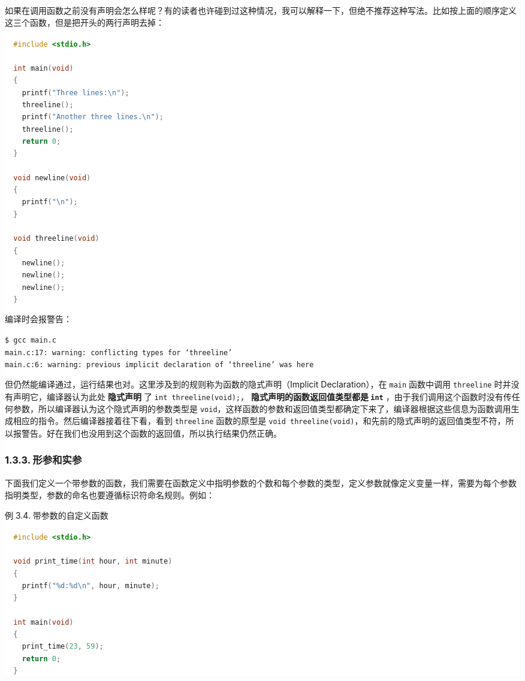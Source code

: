 如果在调用函数之前没有声明会怎么样呢？有的读者也许碰到过这种情况，我可以解释一下，但绝不推荐这种写法。比如按上面的顺序定义这三个函数，但是把开头的两行声明去掉：

```c
  #include <stdio.h>

  int main(void)
  {
    printf("Three lines:\n");
    threeline();
    printf("Another three lines.\n");
    threeline();
    return 0;
  }

  void newline(void)
  {
    printf("\n");
  }

  void threeline(void)
  {
    newline();
    newline();
    newline();
  }
```

编译时会报警告：

```bash
$ gcc main.c
main.c:17: warning: conflicting types for ‘threeline’
main.c:6: warning: previous implicit declaration of ‘threeline’ was here
```

但仍然能编译通过，运行结果也对。这里涉及到的规则称为函数的隐式声明（Implicit Declaration），在 `main` 函数中调用 `threeline` 时并没有声明它，编译器认为此处 **隐式声明** 了 `int threeline(void);`， **隐式声明的函数返回值类型都是 `int`** ，由于我们调用这个函数时没有传任何参数，所以编译器认为这个隐式声明的参数类型是 `void`，这样函数的参数和返回值类型都确定下来了，编译器根据这些信息为函数调用生成相应的指令。然后编译器接着往下看，看到 `threeline` 函数的原型是 `void threeline(void)`，和先前的隐式声明的返回值类型不符，所以报警告。好在我们也没用到这个函数的返回值，所以执行结果仍然正确。

### 1.3.3. 形参和实参

下面我们定义一个带参数的函数，我们需要在函数定义中指明参数的个数和每个参数的类型，定义参数就像定义变量一样，需要为每个参数指明类型，参数的命名也要遵循标识符命名规则。例如：

<p id="e3-4">例 3.4. 带参数的自定义函数</p>

```c
  #include <stdio.h>

  void print_time(int hour, int minute)
  {
    printf("%d:%d\n", hour, minute);
  }

  int main(void)
  {
    print_time(23, 59);
    return 0;
  }
```

